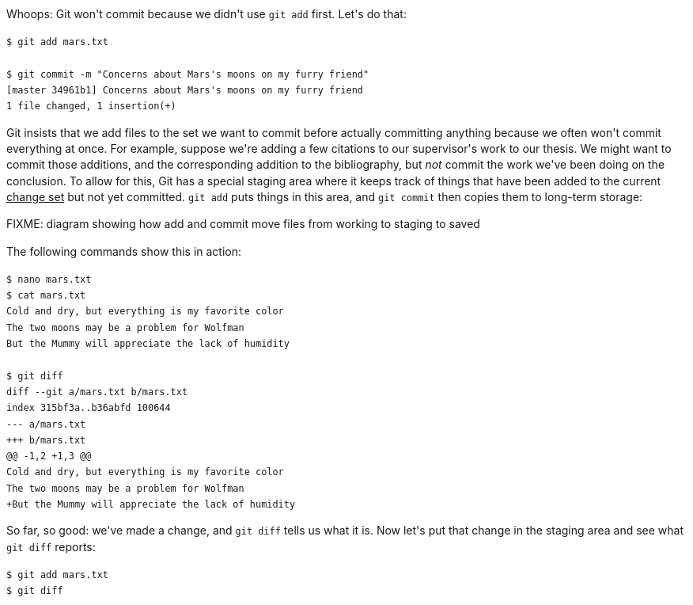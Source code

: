 Whoops:
Git won't commit because we didn't use `git add` first.
Let's do that:

    $ git add mars.txt

    $ git commit -m "Concerns about Mars's moons on my furry friend"
    [master 34961b1] Concerns about Mars's moons on my furry friend
    1 file changed, 1 insertion(+)

Git insists that we add files to the set we want to commit
before actually committing anything
because we often won't commit everything at once.
For example,
suppose we're adding a few citations to our supervisor's work
to our thesis.
We might want to commit those additions,
and the corresponding addition to the bibliography,
but *not* commit the work we've been doing on the conclusion.
To allow for this,
Git has a special staging area
where it keeps track of things that have been added to
the current [change set](../gloss.html#change-set)
but not yet committed.
`git add` puts things in this area,
and `git commit` then copies them to long-term storage:

FIXME: diagram showing how add and commit move files from working to staging to saved

The following commands show this in action:

    $ nano mars.txt
    $ cat mars.txt
    Cold and dry, but everything is my favorite color
    The two moons may be a problem for Wolfman
    But the Mummy will appreciate the lack of humidity

    $ git diff
    diff --git a/mars.txt b/mars.txt
    index 315bf3a..b36abfd 100644
    --- a/mars.txt
    +++ b/mars.txt
    @@ -1,2 +1,3 @@
    Cold and dry, but everything is my favorite color
    The two moons may be a problem for Wolfman
    +But the Mummy will appreciate the lack of humidity

So far, so good:
we've made a change,
and `git diff` tells us what it is.
Now let's put that change in the staging area
and see what `git diff` reports:

    $ git add mars.txt
    $ git diff
